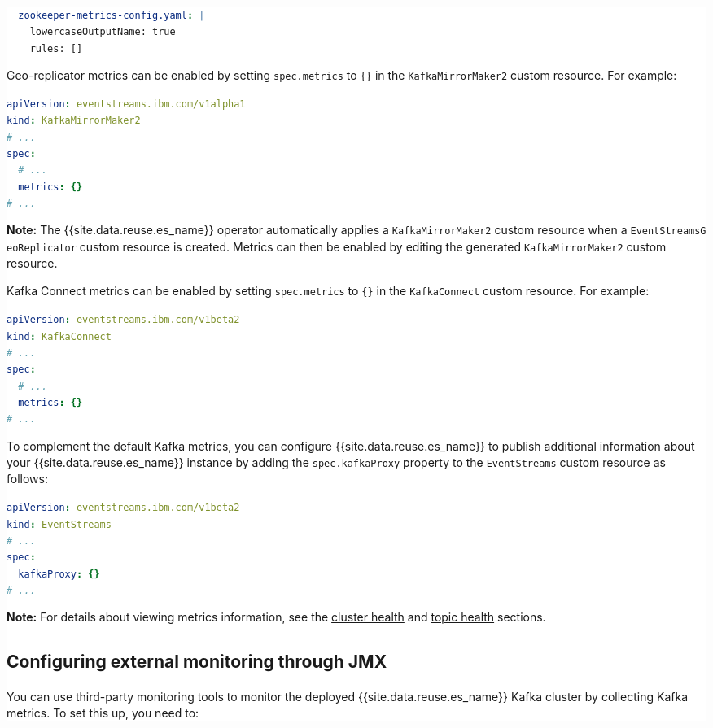 ```yaml
  zookeeper-metrics-config.yaml: |
    lowercaseOutputName: true
    rules: []

```

Geo-replicator metrics can be enabled by setting `spec.metrics` to `{}` in the `KafkaMirrorMaker2` custom resource. For example:

```yaml
apiVersion: eventstreams.ibm.com/v1alpha1
kind: KafkaMirrorMaker2
# ...
spec:
  # ...
  metrics: {}
# ...
```

**Note:** The {{site.data.reuse.es_name}} operator automatically applies a `KafkaMirrorMaker2` custom resource when a `EventStreamsGeoReplicator` custom resource is created. Metrics can then be enabled by editing the generated `KafkaMirrorMaker2` custom resource.

Kafka Connect metrics can be enabled by setting `spec.metrics` to `{}` in the `KafkaConnect` custom resource. For example:

```yaml
apiVersion: eventstreams.ibm.com/v1beta2
kind: KafkaConnect
# ...
spec:
  # ...
  metrics: {}
# ...
```

To complement the default Kafka metrics, you can configure {{site.data.reuse.es_name}} to publish additional information about your {{site.data.reuse.es_name}} instance by adding the `spec.kafkaProxy` property to the `EventStreams` custom resource as follows:

```yaml
apiVersion: eventstreams.ibm.com/v1beta2
kind: EventStreams
# ...
spec:
  kafkaProxy: {}
# ...
```

**Note:** For details about viewing metrics information, see the [cluster health](../../administering/cluster-health) and [topic health](../../administering/topic-health) sections.

## Configuring external monitoring through JMX

You can use third-party monitoring tools to monitor the deployed {{site.data.reuse.es_name}} Kafka cluster by collecting Kafka metrics. To set this up, you need to:
